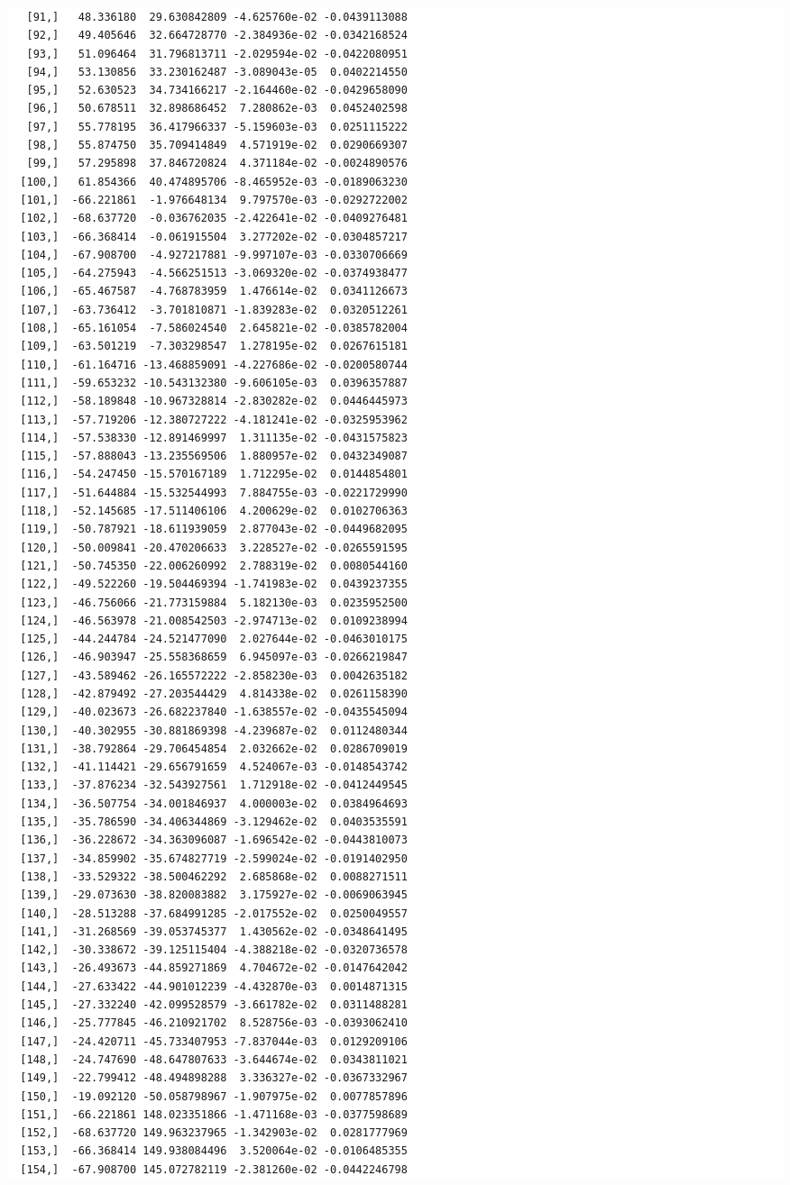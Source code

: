        [91,]   48.336180  29.630842809 -4.625760e-02 -0.0439113088
       [92,]   49.405646  32.664728770 -2.384936e-02 -0.0342168524
       [93,]   51.096464  31.796813711 -2.029594e-02 -0.0422080951
       [94,]   53.130856  33.230162487 -3.089043e-05  0.0402214550
       [95,]   52.630523  34.734166217 -2.164460e-02 -0.0429658090
       [96,]   50.678511  32.898686452  7.280862e-03  0.0452402598
       [97,]   55.778195  36.417966337 -5.159603e-03  0.0251115222
       [98,]   55.874750  35.709414849  4.571919e-02  0.0290669307
       [99,]   57.295898  37.846720824  4.371184e-02 -0.0024890576
      [100,]   61.854366  40.474895706 -8.465952e-03 -0.0189063230
      [101,]  -66.221861  -1.976648134  9.797570e-03 -0.0292722002
      [102,]  -68.637720  -0.036762035 -2.422641e-02 -0.0409276481
      [103,]  -66.368414  -0.061915504  3.277202e-02 -0.0304857217
      [104,]  -67.908700  -4.927217881 -9.997107e-03 -0.0330706669
      [105,]  -64.275943  -4.566251513 -3.069320e-02 -0.0374938477
      [106,]  -65.467587  -4.768783959  1.476614e-02  0.0341126673
      [107,]  -63.736412  -3.701810871 -1.839283e-02  0.0320512261
      [108,]  -65.161054  -7.586024540  2.645821e-02 -0.0385782004
      [109,]  -63.501219  -7.303298547  1.278195e-02  0.0267615181
      [110,]  -61.164716 -13.468859091 -4.227686e-02 -0.0200580744
      [111,]  -59.653232 -10.543132380 -9.606105e-03  0.0396357887
      [112,]  -58.189848 -10.967328814 -2.830282e-02  0.0446445973
      [113,]  -57.719206 -12.380727222 -4.181241e-02 -0.0325953962
      [114,]  -57.538330 -12.891469997  1.311135e-02 -0.0431575823
      [115,]  -57.888043 -13.235569506  1.880957e-02  0.0432349087
      [116,]  -54.247450 -15.570167189  1.712295e-02  0.0144854801
      [117,]  -51.644884 -15.532544993  7.884755e-03 -0.0221729990
      [118,]  -52.145685 -17.511406106  4.200629e-02  0.0102706363
      [119,]  -50.787921 -18.611939059  2.877043e-02 -0.0449682095
      [120,]  -50.009841 -20.470206633  3.228527e-02 -0.0265591595
      [121,]  -50.745350 -22.006260992  2.788319e-02  0.0080544160
      [122,]  -49.522260 -19.504469394 -1.741983e-02  0.0439237355
      [123,]  -46.756066 -21.773159884  5.182130e-03  0.0235952500
      [124,]  -46.563978 -21.008542503 -2.974713e-02  0.0109238994
      [125,]  -44.244784 -24.521477090  2.027644e-02 -0.0463010175
      [126,]  -46.903947 -25.558368659  6.945097e-03 -0.0266219847
      [127,]  -43.589462 -26.165572222 -2.858230e-03  0.0042635182
      [128,]  -42.879492 -27.203544429  4.814338e-02  0.0261158390
      [129,]  -40.023673 -26.682237840 -1.638557e-02 -0.0435545094
      [130,]  -40.302955 -30.881869398 -4.239687e-02  0.0112480344
      [131,]  -38.792864 -29.706454854  2.032662e-02  0.0286709019
      [132,]  -41.114421 -29.656791659  4.524067e-03 -0.0148543742
      [133,]  -37.876234 -32.543927561  1.712918e-02 -0.0412449545
      [134,]  -36.507754 -34.001846937  4.000003e-02  0.0384964693
      [135,]  -35.786590 -34.406344869 -3.129462e-02  0.0403535591
      [136,]  -36.228672 -34.363096087 -1.696542e-02 -0.0443810073
      [137,]  -34.859902 -35.674827719 -2.599024e-02 -0.0191402950
      [138,]  -33.529322 -38.500462292  2.685868e-02  0.0088271511
      [139,]  -29.073630 -38.820083882  3.175927e-02 -0.0069063945
      [140,]  -28.513288 -37.684991285 -2.017552e-02  0.0250049557
      [141,]  -31.268569 -39.053745377  1.430562e-02 -0.0348641495
      [142,]  -30.338672 -39.125115404 -4.388218e-02 -0.0320736578
      [143,]  -26.493673 -44.859271869  4.704672e-02 -0.0147642042
      [144,]  -27.633422 -44.901012239 -4.432870e-03  0.0014871315
      [145,]  -27.332240 -42.099528579 -3.661782e-02  0.0311488281
      [146,]  -25.777845 -46.210921702  8.528756e-03 -0.0393062410
      [147,]  -24.420711 -45.733407953 -7.837044e-03  0.0129209106
      [148,]  -24.747690 -48.647807633 -3.644674e-02  0.0343811021
      [149,]  -22.799412 -48.494898288  3.336327e-02 -0.0367332967
      [150,]  -19.092120 -50.058798967 -1.907975e-02  0.0077857896
      [151,]  -66.221861 148.023351866 -1.471168e-03 -0.0377598689
      [152,]  -68.637720 149.963237965 -1.342903e-02  0.0281777969
      [153,]  -66.368414 149.938084496  3.520064e-02 -0.0106485355
      [154,]  -67.908700 145.072782119 -2.381260e-02 -0.0442246798